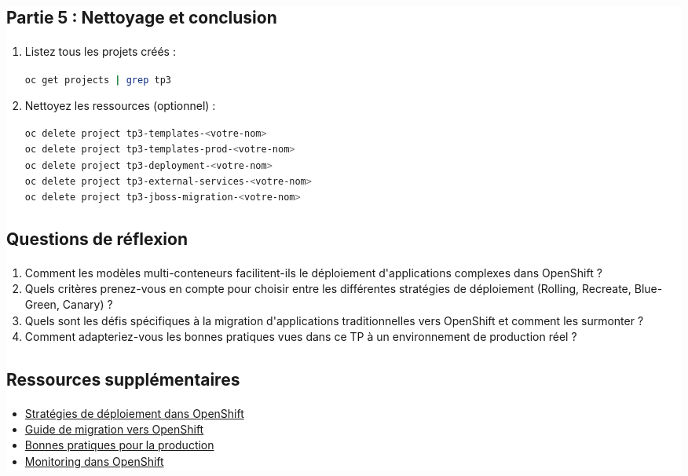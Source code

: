 ## Partie 5 : Nettoyage et conclusion

1. Listez tous les projets créés :
   ```bash
   oc get projects | grep tp3
   ```

2. Nettoyez les ressources (optionnel) :
   ```bash
   oc delete project tp3-templates-<votre-nom>
   oc delete project tp3-templates-prod-<votre-nom>
   oc delete project tp3-deployment-<votre-nom>
   oc delete project tp3-external-services-<votre-nom>
   oc delete project tp3-jboss-migration-<votre-nom>
   ```

## Questions de réflexion

1. Comment les modèles multi-conteneurs facilitent-ils le déploiement d'applications complexes dans OpenShift ?
2. Quels critères prenez-vous en compte pour choisir entre les différentes stratégies de déploiement (Rolling, Recreate, Blue-Green, Canary) ?
3. Quels sont les défis spécifiques à la migration d'applications traditionnelles vers OpenShift et comment les surmonter ?
4. Comment adapteriez-vous les bonnes pratiques vues dans ce TP à un environnement de production réel ?

## Ressources supplémentaires

- [Stratégies de déploiement dans OpenShift](https://docs.openshift.com/container-platform/4.10/applications/deployments/deployment-strategies.html)
- [Guide de migration vers OpenShift](https://access.redhat.com/documentation/en-us/migration_toolkit_for_applications/5.3)
- [Bonnes pratiques pour la production](https://cloud.redhat.com/blog/9-best-practices-for-deploying-highly-available-applications-to-openshift)
- [Monitoring dans OpenShift](https://docs.openshift.com/container-platform/4.10/monitoring/monitoring-overview.html)
